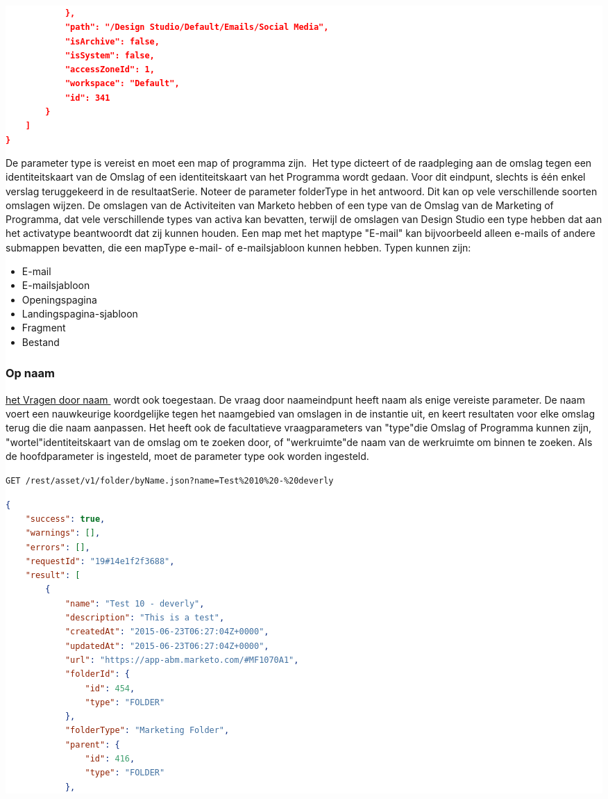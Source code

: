 ```json
            },
            "path": "/Design Studio/Default/Emails/Social Media",
            "isArchive": false,
            "isSystem": false,
            "accessZoneId": 1,
            "workspace": "Default",
            "id": 341
        }
    ]
}
```

De parameter type is vereist en moet een map of programma zijn.  Het type dicteert of de raadpleging aan de omslag tegen een identiteitskaart van de Omslag of een identiteitskaart van het Programma wordt gedaan. Voor dit eindpunt, slechts is één enkel verslag teruggekeerd in de resultaatSerie. Noteer de parameter folderType in het antwoord. Dit kan op vele verschillende soorten omslagen wijzen. De omslagen van de Activiteiten van Marketo hebben of een type van de Omslag van de Marketing of Programma, dat vele verschillende types van activa kan bevatten, terwijl de omslagen van Design Studio een type hebben dat aan het activatype beantwoordt dat zij kunnen houden. Een map met het maptype &quot;E-mail&quot; kan bijvoorbeeld alleen e-mails of andere submappen bevatten, die een mapType e-mail- of e-mailsjabloon kunnen hebben. Typen kunnen zijn:

- E-mail
- E-mailsjabloon
- Openingspagina
- Landingspagina-sjabloon
- Fragment
- Bestand

### Op naam

[&#x200B; het Vragen door naam &#x200B;](https://developer.adobe.com/marketo-apis/api/asset/#tag/Folders/operation/getFolderByNameUsingGET) wordt ook toegestaan. De vraag door naameindpunt heeft naam als enige vereiste parameter. De naam voert een nauwkeurige koordgelijke tegen het naamgebied van omslagen in de instantie uit, en keert resultaten voor elke omslag terug die die naam aanpassen. Het heeft ook de facultatieve vraagparameters van &quot;type&quot;die Omslag of Programma kunnen zijn, &quot;wortel&quot;identiteitskaart van de omslag om te zoeken door, of &quot;werkruimte&quot;de naam van de werkruimte om binnen te zoeken. Als de hoofdparameter is ingesteld, moet de parameter type ook worden ingesteld.

```
GET /rest/asset/v1/folder/byName.json?name=Test%2010%20-%20deverly
```

```json
{
    "success": true,
    "warnings": [],
    "errors": [],
    "requestId": "19#14e1f2f3688",
    "result": [
        {
            "name": "Test 10 - deverly",
            "description": "This is a test",
            "createdAt": "2015-06-23T06:27:04Z+0000",
            "updatedAt": "2015-06-23T06:27:04Z+0000",
            "url": "https://app-abm.marketo.com/#MF1070A1",
            "folderId": {
                "id": 454,
                "type": "FOLDER"
            },
            "folderType": "Marketing Folder",
            "parent": {
                "id": 416,
                "type": "FOLDER"
            },
```